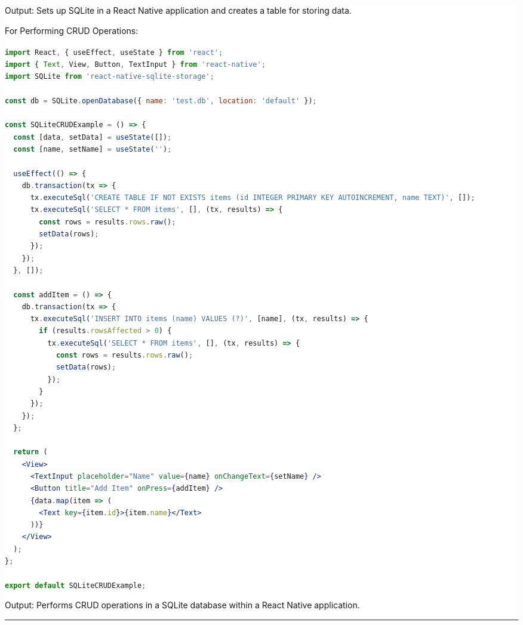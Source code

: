 Output: Sets up SQLite in a React Native application and creates a table for storing data.

For Performing CRUD Operations:
```jsx
import React, { useEffect, useState } from 'react';
import { Text, View, Button, TextInput } from 'react-native';
import SQLite from 'react-native-sqlite-storage';

const db = SQLite.openDatabase({ name: 'test.db', location: 'default' });

const SQLiteCRUDExample = () => {
  const [data, setData] = useState([]);
  const [name, setName] = useState('');

  useEffect(() => {
    db.transaction(tx => {
      tx.executeSql('CREATE TABLE IF NOT EXISTS items (id INTEGER PRIMARY KEY AUTOINCREMENT, name TEXT)', []);
      tx.executeSql('SELECT * FROM items', [], (tx, results) => {
        const rows = results.rows.raw();
        setData(rows);
      });
    });
  }, []);

  const addItem = () => {
    db.transaction(tx => {
      tx.executeSql('INSERT INTO items (name) VALUES (?)', [name], (tx, results) => {
        if (results.rowsAffected > 0) {
          tx.executeSql('SELECT * FROM items', [], (tx, results) => {
            const rows = results.rows.raw();
            setData(rows);
          });
        }
      });
    });
  };

  return (
    <View>
      <TextInput placeholder="Name" value={name} onChangeText={setName} />
      <Button title="Add Item" onPress={addItem} />
      {data.map(item => (
        <Text key={item.id}>{item.name}</Text>
      ))}
    </View>
  );
};

export default SQLiteCRUDExample;
```
Output: Performs CRUD operations in a SQLite database within a React Native application.

---